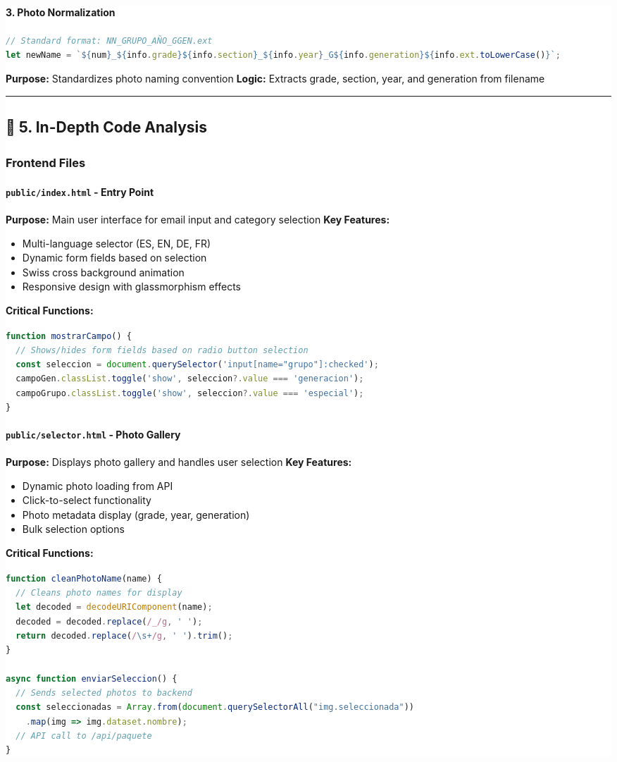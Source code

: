 #### 3. Photo Normalization
```javascript
// Standard format: NN_GRUPO_AÑO_GGEN.ext
let newName = `${num}_${info.grade}${info.section}_${info.year}_G${info.generation}${info.ext.toLowerCase()}`;
```
**Purpose:** Standardizes photo naming convention
**Logic:** Extracts grade, section, year, and generation from filename

---

## 🔹 5. In-Depth Code Analysis

### Frontend Files

#### `public/index.html` - Entry Point
**Purpose:** Main user interface for email input and category selection
**Key Features:**
- Multi-language selector (ES, EN, DE, FR)
- Dynamic form fields based on selection
- Swiss cross background animation
- Responsive design with glassmorphism effects

**Critical Functions:**
```javascript
function mostrarCampo() {
  // Shows/hides form fields based on radio button selection
  const seleccion = document.querySelector('input[name="grupo"]:checked');
  campoGen.classList.toggle('show', seleccion?.value === 'generacion');
  campoGrupo.classList.toggle('show', seleccion?.value === 'especial');
}
```

#### `public/selector.html` - Photo Gallery
**Purpose:** Displays photo gallery and handles user selection
**Key Features:**
- Dynamic photo loading from API
- Click-to-select functionality
- Photo metadata display (grade, year, generation)
- Bulk selection options

**Critical Functions:**
```javascript
function cleanPhotoName(name) {
  // Cleans photo names for display
  let decoded = decodeURIComponent(name);
  decoded = decoded.replace(/_/g, ' ');
  return decoded.replace(/\s+/g, ' ').trim();
}

async function enviarSeleccion() {
  // Sends selected photos to backend
  const seleccionadas = Array.from(document.querySelectorAll("img.seleccionada"))
    .map(img => img.dataset.nombre);
  // API call to /api/paquete
}
```

